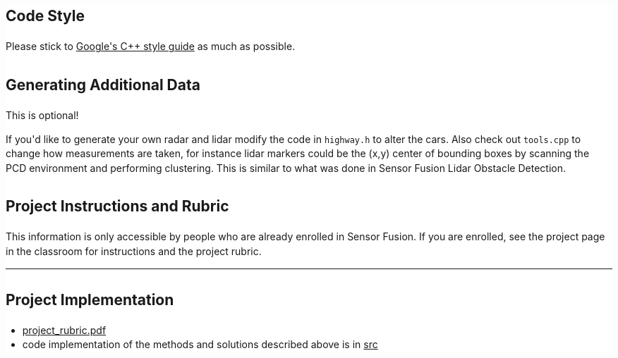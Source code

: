 ## Code Style

Please stick to [Google's C++ style guide](https://google.github.io/styleguide/cppguide.html) as much as possible.

## Generating Additional Data

This is optional!

If you'd like to generate your own radar and lidar modify the code in `highway.h` to alter the cars. Also check out `tools.cpp` to change how measurements are taken, for instance lidar markers could be the (x,y) center of bounding boxes by scanning the PCD environment and performing clustering. This is similar to what was done in Sensor Fusion Lidar Obstacle Detection.

## Project Instructions and Rubric

This information is only accessible by people who are already enrolled in Sensor Fusion.
If you are enrolled, see the project page in the classroom for instructions and the project rubric.

---

## Project Implementation

- [project_rubric.pdf](./project_rubric.pdf)
- code implementation of the methods and solutions described above is in [src](./src/)
